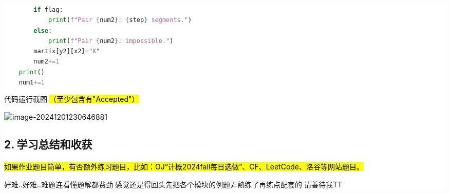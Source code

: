```python
        if flag:
            print(f"Pair {num2}: {step} segments.")
        else:
            print(f"Pair {num2}: impossible.")
        martix[y2][x2]="X"
        num2+=1
    print()
    num1+=1
```



代码运行截图 <mark>（至少包含有"Accepted"）</mark>

![image-20241201230646881](C:\Users\33168\AppData\Roaming\Typora\typora-user-images\image-20241201230646881.png)



## 2. 学习总结和收获

<mark>如果作业题目简单，有否额外练习题目，比如：OJ“计概2024fall每日选做”、CF、LeetCode、洛谷等网站题目。</mark>

好难..好难..难题连看懂题解都费劲 感觉还是得回头先把各个模块的例题弄熟练了再练点配套的 请善待我TT



